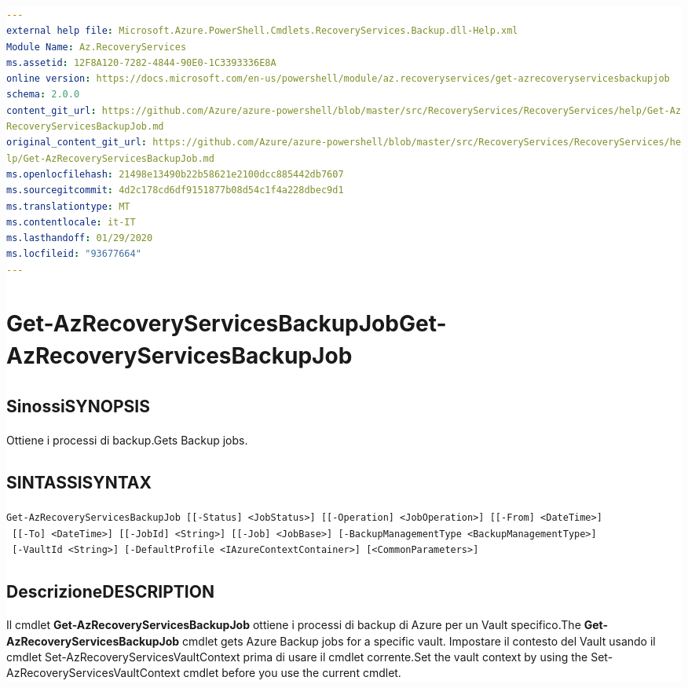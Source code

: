 ```yaml
---
external help file: Microsoft.Azure.PowerShell.Cmdlets.RecoveryServices.Backup.dll-Help.xml
Module Name: Az.RecoveryServices
ms.assetid: 12F8A120-7282-4844-90E0-1C3393336E8A
online version: https://docs.microsoft.com/en-us/powershell/module/az.recoveryservices/get-azrecoveryservicesbackupjob
schema: 2.0.0
content_git_url: https://github.com/Azure/azure-powershell/blob/master/src/RecoveryServices/RecoveryServices/help/Get-AzRecoveryServicesBackupJob.md
original_content_git_url: https://github.com/Azure/azure-powershell/blob/master/src/RecoveryServices/RecoveryServices/help/Get-AzRecoveryServicesBackupJob.md
ms.openlocfilehash: 21498e13490b22b58621e2100dcc885442db7607
ms.sourcegitcommit: 4d2c178cd6df9151877b08d54c1f4a228dbec9d1
ms.translationtype: MT
ms.contentlocale: it-IT
ms.lasthandoff: 01/29/2020
ms.locfileid: "93677664"
---
```

# <span data-ttu-id="e1eb2-101">Get-AzRecoveryServicesBackupJob</span><span class="sxs-lookup"><span data-stu-id="e1eb2-101">Get-AzRecoveryServicesBackupJob</span></span>

## <span data-ttu-id="e1eb2-102">Sinossi</span><span class="sxs-lookup"><span data-stu-id="e1eb2-102">SYNOPSIS</span></span>
<span data-ttu-id="e1eb2-103">Ottiene i processi di backup.</span><span class="sxs-lookup"><span data-stu-id="e1eb2-103">Gets Backup jobs.</span></span>

## <span data-ttu-id="e1eb2-104">SINTASSI</span><span class="sxs-lookup"><span data-stu-id="e1eb2-104">SYNTAX</span></span>

```
Get-AzRecoveryServicesBackupJob [[-Status] <JobStatus>] [[-Operation] <JobOperation>] [[-From] <DateTime>]
 [[-To] <DateTime>] [[-JobId] <String>] [[-Job] <JobBase>] [-BackupManagementType <BackupManagementType>]
 [-VaultId <String>] [-DefaultProfile <IAzureContextContainer>] [<CommonParameters>]
```

## <span data-ttu-id="e1eb2-105">Descrizione</span><span class="sxs-lookup"><span data-stu-id="e1eb2-105">DESCRIPTION</span></span>
<span data-ttu-id="e1eb2-106">Il cmdlet **Get-AzRecoveryServicesBackupJob** ottiene i processi di backup di Azure per un Vault specifico.</span><span class="sxs-lookup"><span data-stu-id="e1eb2-106">The **Get-AzRecoveryServicesBackupJob** cmdlet gets Azure Backup jobs for a specific vault.</span></span>
<span data-ttu-id="e1eb2-107">Impostare il contesto del Vault usando il cmdlet Set-AzRecoveryServicesVaultContext prima di usare il cmdlet corrente.</span><span class="sxs-lookup"><span data-stu-id="e1eb2-107">Set the vault context by using the Set-AzRecoveryServicesVaultContext cmdlet before you use the current cmdlet.</span></span>
